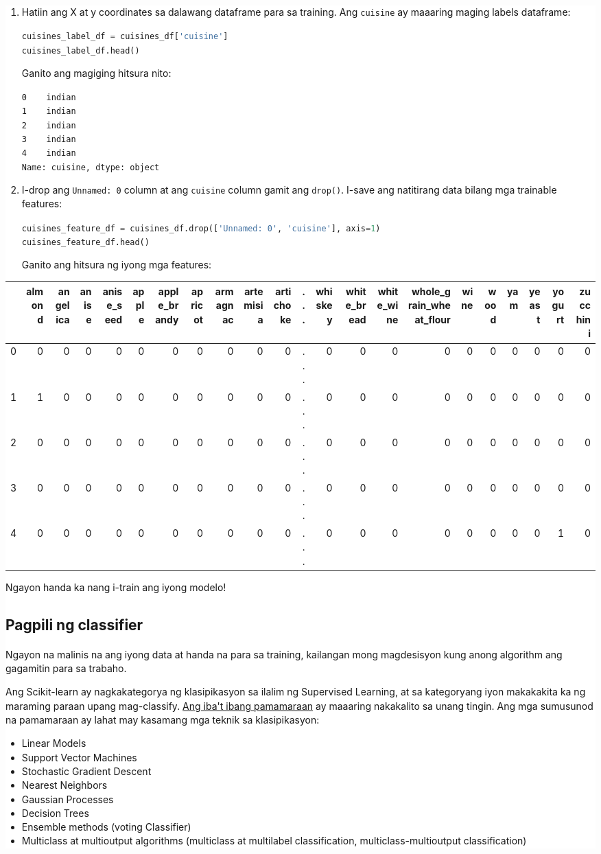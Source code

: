 1. Hatiin ang X at y coordinates sa dalawang dataframe para sa training. Ang `cuisine` ay maaaring maging labels dataframe:

    ```python
    cuisines_label_df = cuisines_df['cuisine']
    cuisines_label_df.head()
    ```

    Ganito ang magiging hitsura nito:

    ```output
    0    indian
    1    indian
    2    indian
    3    indian
    4    indian
    Name: cuisine, dtype: object
    ```

1. I-drop ang `Unnamed: 0` column at ang `cuisine` column gamit ang `drop()`. I-save ang natitirang data bilang mga trainable features:

    ```python
    cuisines_feature_df = cuisines_df.drop(['Unnamed: 0', 'cuisine'], axis=1)
    cuisines_feature_df.head()
    ```

    Ganito ang hitsura ng iyong mga features:

|      | almond | angelica | anise | anise_seed | apple | apple_brandy | apricot | armagnac | artemisia | artichoke |  ... | whiskey | white_bread | white_wine | whole_grain_wheat_flour | wine | wood |  yam | yeast | yogurt | zucchini |
| ---: | -----: | -------: | ----: | ---------: | ----: | -----------: | ------: | -------: | --------: | --------: | ---: | ------: | ----------: | ---------: | ----------------------: | ---: | ---: | ---: | ----: | -----: | -------: |
|    0 |      0 |        0 |     0 |          0 |     0 |            0 |       0 |        0 |         0 |         0 |  ... |       0 |           0 |          0 |                       0 |    0 |    0 |    0 |     0 |      0 |        0 | 0 |
|    1 |      1 |        0 |     0 |          0 |     0 |            0 |       0 |        0 |         0 |         0 |  ... |       0 |           0 |          0 |                       0 |    0 |    0 |    0 |     0 |      0 |        0 | 0 |
|    2 |      0 |        0 |     0 |          0 |     0 |            0 |       0 |        0 |         0 |         0 |  ... |       0 |           0 |          0 |                       0 |    0 |    0 |    0 |     0 |      0 |        0 | 0 |
|    3 |      0 |        0 |     0 |          0 |     0 |            0 |       0 |        0 |         0 |         0 |  ... |       0 |           0 |          0 |                       0 |    0 |    0 |    0 |     0 |      0 |        0 | 0 |
|    4 |      0 |        0 |     0 |          0 |     0 |            0 |       0 |        0 |         0 |         0 |  ... |       0 |           0 |          0 |                       0 |    0 |    0 |    0 |     0 |      1 |        0 | 0 |

Ngayon handa ka nang i-train ang iyong modelo!

## Pagpili ng classifier

Ngayon na malinis na ang iyong data at handa na para sa training, kailangan mong magdesisyon kung anong algorithm ang gagamitin para sa trabaho.

Ang Scikit-learn ay nagkakategorya ng klasipikasyon sa ilalim ng Supervised Learning, at sa kategoryang iyon makakakita ka ng maraming paraan upang mag-classify. [Ang iba't ibang pamamaraan](https://scikit-learn.org/stable/supervised_learning.html) ay maaaring nakakalito sa unang tingin. Ang mga sumusunod na pamamaraan ay lahat may kasamang mga teknik sa klasipikasyon:

- Linear Models
- Support Vector Machines
- Stochastic Gradient Descent
- Nearest Neighbors
- Gaussian Processes
- Decision Trees
- Ensemble methods (voting Classifier)
- Multiclass at multioutput algorithms (multiclass at multilabel classification, multiclass-multioutput classification)
